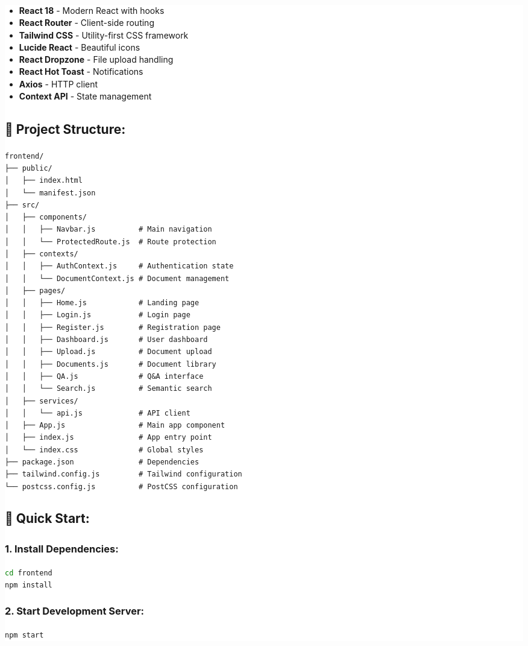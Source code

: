 - **React 18** - Modern React with hooks
- **React Router** - Client-side routing
- **Tailwind CSS** - Utility-first CSS framework
- **Lucide React** - Beautiful icons
- **React Dropzone** - File upload handling
- **React Hot Toast** - Notifications
- **Axios** - HTTP client
- **Context API** - State management

## 📁 **Project Structure:**

```
frontend/
├── public/
│   ├── index.html
│   └── manifest.json
├── src/
│   ├── components/
│   │   ├── Navbar.js          # Main navigation
│   │   └── ProtectedRoute.js  # Route protection
│   ├── contexts/
│   │   ├── AuthContext.js     # Authentication state
│   │   └── DocumentContext.js # Document management
│   ├── pages/
│   │   ├── Home.js            # Landing page
│   │   ├── Login.js           # Login page
│   │   ├── Register.js        # Registration page
│   │   ├── Dashboard.js       # User dashboard
│   │   ├── Upload.js          # Document upload
│   │   ├── Documents.js       # Document library
│   │   ├── QA.js              # Q&A interface
│   │   └── Search.js          # Semantic search
│   ├── services/
│   │   └── api.js             # API client
│   ├── App.js                 # Main app component
│   ├── index.js               # App entry point
│   └── index.css              # Global styles
├── package.json               # Dependencies
├── tailwind.config.js         # Tailwind configuration
└── postcss.config.js          # PostCSS configuration
```

## 🚀 **Quick Start:**

### 1. **Install Dependencies:**
```bash
cd frontend
npm install
```

### 2. **Start Development Server:**
```bash
npm start
```
